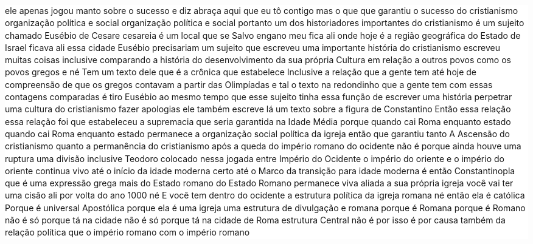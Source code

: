 ele apenas jogou manto sobre o sucesso e
diz abraça aqui que eu tô contigo mas o
que que garantiu o sucesso do
cristianismo organização política e
social organização política e social
portanto um dos historiadores
importantes do cristianismo é um sujeito
chamado Eusébio de Cesare cesareia é um
local que se Salvo engano meu fica ali
onde hoje é a região geográfica do
Estado de Israel ficava ali essa cidade
Eusébio precisariam um sujeito
que escreveu uma importante história do
cristianismo escreveu muitas coisas
inclusive
comparando a história do desenvolvimento
da sua própria Cultura em relação a
outros povos como os povos gregos e né
Tem um texto dele que é a crônica que
estabelece Inclusive a relação que a
gente tem até hoje de compreensão
de que os gregos contavam a partir das
Olimpíadas e tal o texto na redondinho
que a gente tem com essas contagens
comparadas é tiro Eusébio ao mesmo tempo
que esse sujeito tinha essa função de
escrever uma história perpetrar uma
cultura do cristianismo fazer apologias
ele também escreve lá um texto
sobre a figura de Constantino Então essa
relação
essa relação
foi que estabeleceu a supremacia que
seria garantida na Idade Média porque
quando cai
Roma enquanto estado quando cai Roma
enquanto estado
permanece a organização social política
da igreja então que garantiu tanto A
Ascensão do cristianismo quanto a
permanência do cristianismo após a queda
do império romano do ocidente não é
porque ainda houve uma ruptura uma
divisão inclusive Teodoro colocado nessa
jogada entre Império do Ocidente o
império do oriente e o império do
oriente continua vivo até o início da
idade moderna
certo até o Marco da transição para
idade moderna é então Constantinopla que
é uma expressão grega mais do Estado
romano do Estado Romano permanece viva
aliada a sua própria igreja você vai ter
uma cisão ali por volta do ano 1000 né E
você tem dentro do ocidente a estrutura
política da igreja romana né então ela é
católica Porque é universal Apostólica
porque ela é uma igreja uma estrutura de
divulgação e romana porque é Romana
porque é Romano não é só porque tá na
cidade não é só porque tá na cidade de
Roma estrutura Central não é por isso é
por causa também da relação política que
o império romano com o império romano